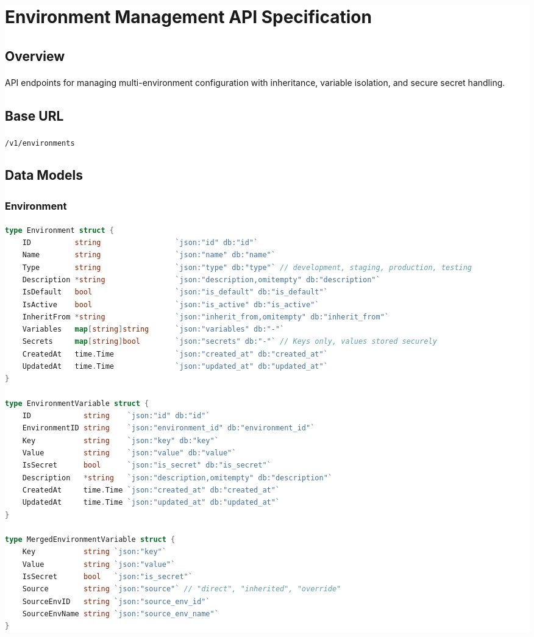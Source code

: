 # Environment Management API Specification

## Overview
API endpoints for managing multi-environment configuration with inheritance, variable isolation, and secure secret handling.

## Base URL
```
/v1/environments
```

## Data Models

### Environment
```go
type Environment struct {
    ID          string                 `json:"id" db:"id"`
    Name        string                 `json:"name" db:"name"`
    Type        string                 `json:"type" db:"type"` // development, staging, production, testing
    Description *string                `json:"description,omitempty" db:"description"`
    IsDefault   bool                   `json:"is_default" db:"is_default"`
    IsActive    bool                   `json:"is_active" db:"is_active"`
    InheritFrom *string                `json:"inherit_from,omitempty" db:"inherit_from"`
    Variables   map[string]string      `json:"variables" db:"-"`
    Secrets     map[string]bool        `json:"secrets" db:"-"` // Keys only, values stored securely
    CreatedAt   time.Time              `json:"created_at" db:"created_at"`
    UpdatedAt   time.Time              `json:"updated_at" db:"updated_at"`
}

type EnvironmentVariable struct {
    ID            string    `json:"id" db:"id"`
    EnvironmentID string    `json:"environment_id" db:"environment_id"`
    Key           string    `json:"key" db:"key"`
    Value         string    `json:"value" db:"value"`
    IsSecret      bool      `json:"is_secret" db:"is_secret"`
    Description   *string   `json:"description,omitempty" db:"description"`
    CreatedAt     time.Time `json:"created_at" db:"created_at"`
    UpdatedAt     time.Time `json:"updated_at" db:"updated_at"`
}

type MergedEnvironmentVariable struct {
    Key           string `json:"key"`
    Value         string `json:"value"`
    IsSecret      bool   `json:"is_secret"`
    Source        string `json:"source"` // "direct", "inherited", "override"
    SourceEnvID   string `json:"source_env_id"`
    SourceEnvName string `json:"source_env_name"`
}
```
